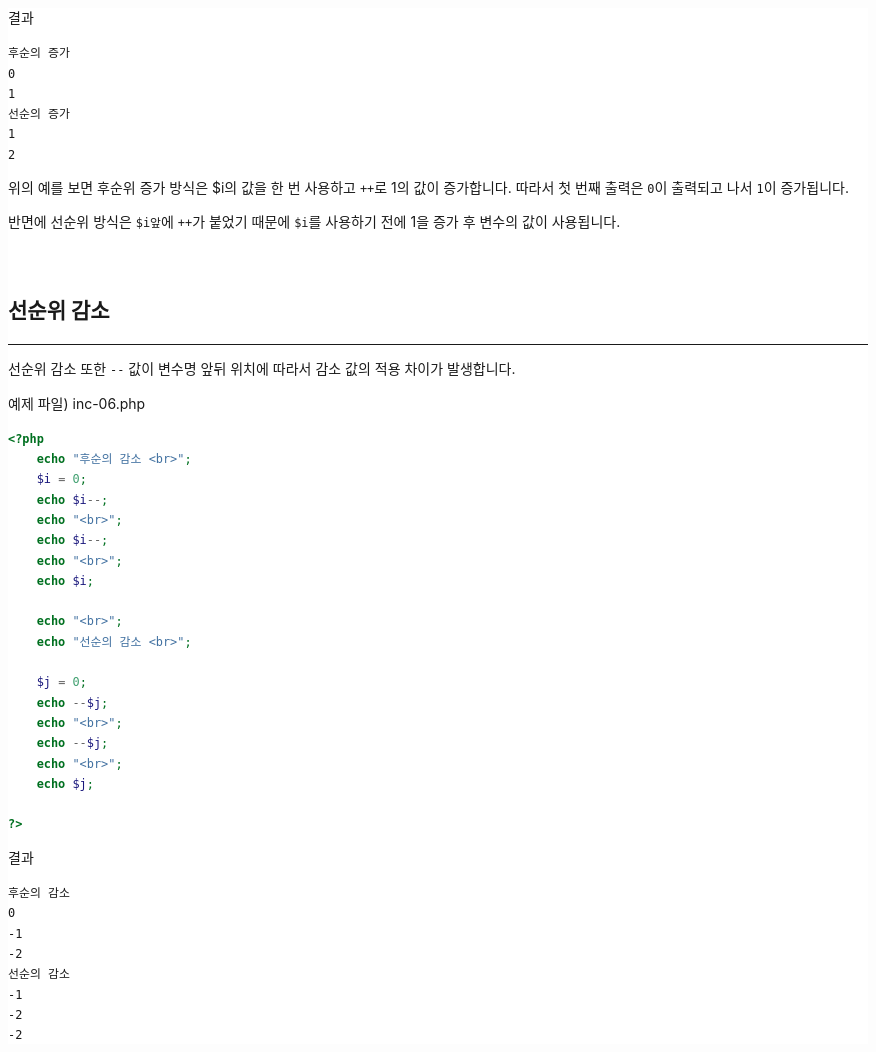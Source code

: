 ```php
```

결과
```
후순의 증가
0
1
선순의 증가
1
2
```

위의 예를 보면 후순위 증가 방식은 $i의 값을 한 번 사용하고 `++`로 1의 값이 증가합니다.
따라서 첫 번째 출력은 `0`이 출력되고 나서 `1`이 증가됩니다.  

반면에 선순위 방식은 `$i앞`에 `++`가 붙었기 때문에 `$i`를 사용하기 전에 1을 증가 후 변수의 값이 사용됩니다.  

<br>

## 선순위 감소
---

선순위 감소 또한 `--` 값이 변수명 앞뒤 위치에 따라서 감소 값의 적용 차이가 발생합니다.  

예제 파일) inc-06.php
```php
<?php
	echo "후순의 감소 <br>";
	$i = 0;
	echo $i--;
	echo "<br>";
	echo $i--;
	echo "<br>";
	echo $i;

	echo "<br>";
	echo "선순의 감소 <br>";
	
	$j = 0;
	echo --$j;
	echo "<br>";
	echo --$j;
	echo "<br>";
	echo $j;

?>
```

결과
```
후순의 감소
0
-1
-2
선순의 감소
-1
-2
-2
```

